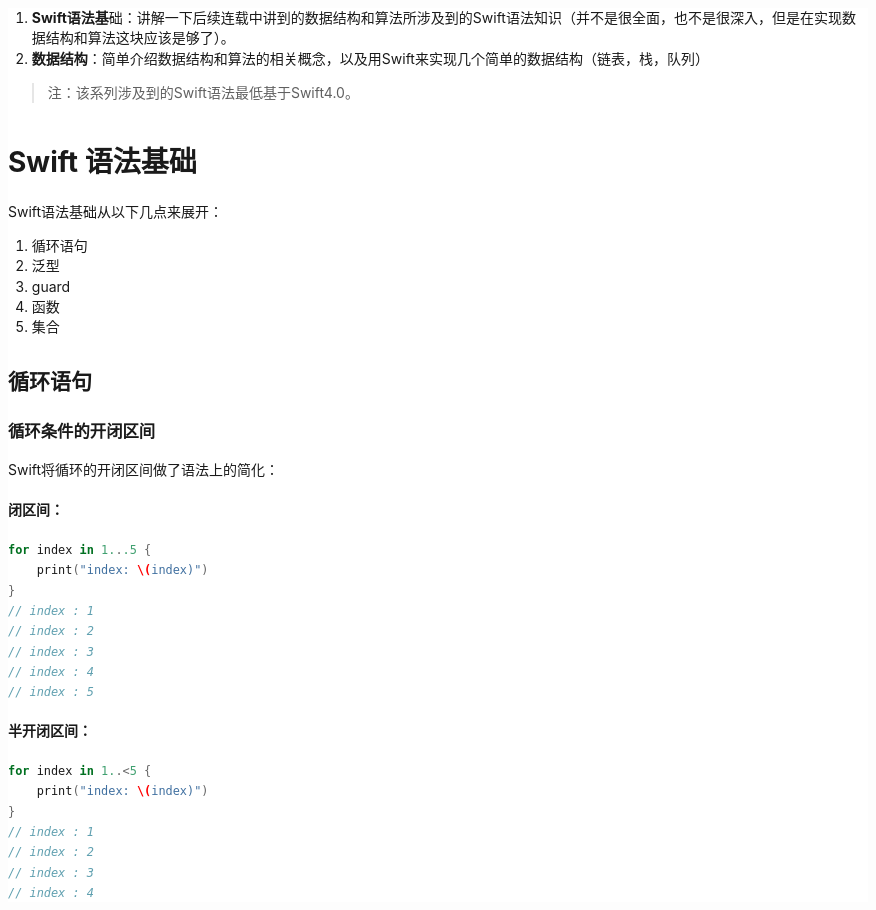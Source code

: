 1. **Swift语法基**础：讲解一下后续连载中讲到的数据结构和算法所涉及到的Swift语法知识（并不是很全面，也不是很深入，但是在实现数据结构和算法这块应该是够了）。
2. **数据结构**：简单介绍数据结构和算法的相关概念，以及用Swift来实现几个简单的数据结构（链表，栈，队列）

> 注：该系列涉及到的Swift语法最低基于Swift4.0。




# Swift 语法基础



Swift语法基础从以下几点来展开：



1. 循环语句
2. 泛型
3. guard
4. 函数
5. 集合



## 循环语句



### 循环条件的开闭区间



Swift将循环的开闭区间做了语法上的简化：



#### 闭区间：

```swift
for index in 1...5 {
    print("index: \(index)")
}
// index : 1
// index : 2
// index : 3
// index : 4
// index : 5
```



#### 半开闭区间：

```swift
for index in 1..<5 {
    print("index: \(index)")
}
// index : 1
// index : 2
// index : 3
// index : 4
```
